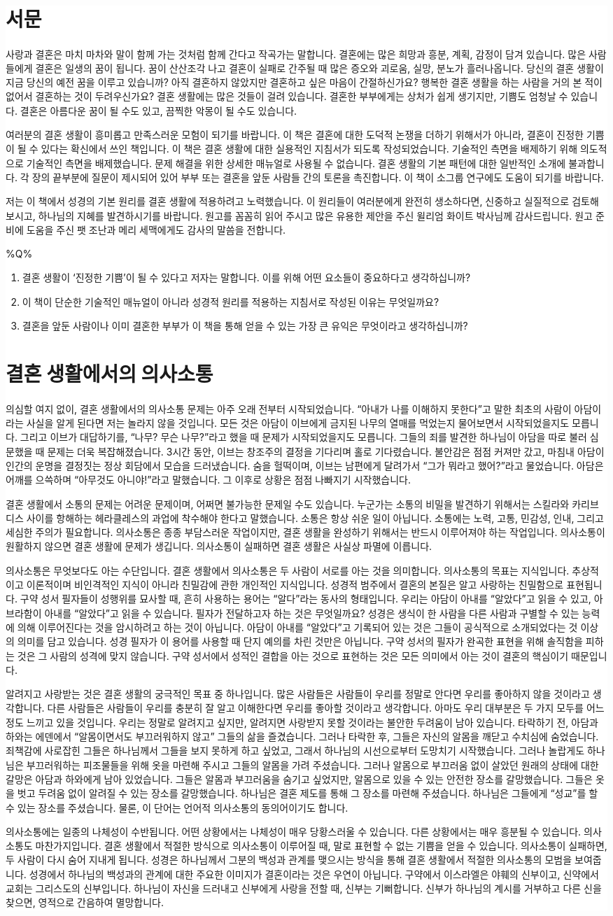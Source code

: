 # 서문
사랑과 결혼은 마치 마차와 말이 함께 가는 것처럼 함께 간다고 작곡가는 말합니다. 결혼에는 많은 희망과 흥분, 계획, 감정이 담겨 있습니다. 많은 사람들에게 결혼은 일생의 꿈이 됩니다. 꿈이 산산조각 나고 결혼이 실패로 간주될 때 많은 증오와 괴로움, 실망, 분노가 흘러나옵니다. 당신의 결혼 생활이 지금 당신의 예전 꿈을 이루고 있습니까? 아직 결혼하지 않았지만 결혼하고 싶은 마음이 간절하신가요? 행복한 결혼 생활을 하는 사람을 거의 본 적이 없어서 결혼하는 것이 두려우신가요? 결혼 생활에는 많은 것들이 걸려 있습니다. 결혼한 부부에게는 상처가 쉽게 생기지만, 기쁨도 엄청날 수 있습니다. 결혼은 아름다운 꿈이 될 수도 있고, 끔찍한 악몽이 될 수도 있습니다.

여러분의 결혼 생활이 흥미롭고 만족스러운 모험이 되기를 바랍니다. 이 책은 결혼에 대한 도덕적 논쟁을 더하기 위해서가 아니라, 결혼이 진정한 기쁨이 될 수 있다는 확신에서 쓰인 책입니다. 이 책은 결혼 생활에 대한 실용적인 지침서가 되도록 작성되었습니다. 기술적인 측면을 배제하기 위해 의도적으로 기술적인 측면을 배제했습니다. 문제 해결을 위한 상세한 매뉴얼로 사용될 수 없습니다. 결혼 생활의 기본 패턴에 대한 일반적인 소개에 불과합니다. 각 장의 끝부분에 질문이 제시되어 있어 부부 또는 결혼을 앞둔 사람들 간의 토론을 촉진합니다. 이 책이 소그룹 연구에도 도움이 되기를 바랍니다.

저는 이 책에서 성경의 기본 원리를 결혼 생활에 적용하려고 노력했습니다. 이 원리들이 여러분에게 완전히 생소하다면, 신중하고 실질적으로 검토해 보시고, 하나님의 지혜를 발견하시기를 바랍니다. 원고를 꼼꼼히 읽어 주시고 많은 유용한 제안을 주신 윌리엄 화이트 박사님께 감사드립니다. 원고 준비에 도움을 주신 팻 조난과 메리 세맥에게도 감사의 말씀을 전합니다.

%Q%  
1. 결혼 생활이 ‘진정한 기쁨’이 될 수 있다고 저자는 말합니다. 이를 위해 어떤 요소들이 중요하다고 생각하십니까?  

2. 이 책이 단순한 기술적인 매뉴얼이 아니라 성경적 원리를 적용하는 지침서로 작성된 이유는 무엇일까요?  

3. 결혼을 앞둔 사람이나 이미 결혼한 부부가 이 책을 통해 얻을 수 있는 가장 큰 유익은 무엇이라고 생각하십니까?

# 결혼 생활에서의 의사소통

의심할 여지 없이, 결혼 생활에서의 의사소통 문제는 아주 오래 전부터 시작되었습니다. “아내가 나를 이해하지 못한다”고 말한 최초의 사람이 아담이라는 사실을 알게 된다면 저는 놀라지 않을 것입니다. 모든 것은 아담이 이브에게 금지된 나무의 열매를 먹었는지 물어보면서 시작되었을지도 모릅니다. 그리고 이브가 대답하기를, “나무? 무슨 나무?”라고 했을 때 문제가 시작되었을지도 모릅니다. 그들의 죄를 발견한 하나님이 아담을 따로 불러 심문했을 때 문제는 더욱 복잡해졌습니다. 3시간 동안, 이브는 창조주의 결정을 기다리며 홀로 기다렸습니다. 불안감은 점점 커져만 갔고, 마침내 아담이 인간의 운명을 결정짓는 정상 회담에서 모습을 드러냈습니다. 숨을 헐떡이며, 이브는 남편에게 달려가서 “그가 뭐라고 했어?”라고 물었습니다. 아담은 어깨를 으쓱하며 “아무것도 아니야!”라고 말했습니다. 그 이후로 상황은 점점 나빠지기 시작했습니다.

결혼 생활에서 소통의 문제는 어려운 문제이며, 어쩌면 불가능한 문제일 수도 있습니다. 누군가는 소통의 비밀을 발견하기 위해서는 스킬라와 카리브디스 사이를 항해하는 헤라클레스의 과업에 착수해야 한다고 말했습니다. 소통은 항상 쉬운 일이 아닙니다. 소통에는 노력, 고통, 민감성, 인내, 그리고 세심한 주의가 필요합니다. 의사소통은 종종 부담스러운 작업이지만, 결혼 생활을 완성하기 위해서는 반드시 이루어져야 하는 작업입니다. 의사소통이 원활하지 않으면 결혼 생활에 문제가 생깁니다. 의사소통이 실패하면 결혼 생활은 사실상 파멸에 이릅니다.

의사소통은 무엇보다도 아는 수단입니다. 결혼 생활에서 의사소통은 두 사람이 서로를 아는 것을 의미합니다. 의사소통의 목표는 지식입니다. 추상적이고 이론적이며 비인격적인 지식이 아니라 친밀감에 관한 개인적인 지식입니다. 성경적 범주에서 결혼의 본질은 알고 사랑하는 친밀함으로 표현됩니다. 구약 성서 필자들이 성행위를 묘사할 때, 흔히 사용하는 용어는 “알다”라는 동사의 형태입니다. 우리는 아담이 아내를 “알았다”고 읽을 수 있고, 아브라함이 아내를 “알았다”고 읽을 수 있습니다. 필자가 전달하고자 하는 것은 무엇일까요? 성경은 생식이 한 사람을 다른 사람과 구별할 수 있는 능력에 의해 이루어진다는 것을 암시하려고 하는 것이 아닙니다. 아담이 아내를 “알았다”고 기록되어 있는 것은 그들이 공식적으로 소개되었다는 것 이상의 의미를 담고 있습니다. 성경 필자가 이 용어를 사용할 때 단지 예의를 차린 것만은 아닙니다. 구약 성서의 필자가 완곡한 표현을 위해 솔직함을 피하는 것은 그 사람의 성격에 맞지 않습니다. 구약 성서에서 성적인 결합을 아는 것으로 표현하는 것은 모든 의미에서 아는 것이 결혼의 핵심이기 때문입니다.

알려지고 사랑받는 것은 결혼 생활의 궁극적인 목표 중 하나입니다. 많은 사람들은 사람들이 우리를 정말로 안다면 우리를 좋아하지 않을 것이라고 생각합니다. 다른 사람들은 사람들이 우리를 충분히 잘 알고 이해한다면 우리를 좋아할 것이라고 생각합니다. 아마도 우리 대부분은 두 가지 모두를 어느 정도 느끼고 있을 것입니다. 우리는 정말로 알려지고 싶지만, 알려지면 사랑받지 못할 것이라는 불안한 두려움이 남아 있습니다. 타락하기 전, 아담과 하와는 에덴에서 “알몸이면서도 부끄러워하지 않고” 그들의 삶을 즐겼습니다. 그러나 타락한 후, 그들은 자신의 알몸을 깨닫고 수치심에 숨었습니다. 죄책감에 사로잡힌 그들은 하나님께서 그들을 보지 못하게 하고 싶었고, 그래서 하나님의 시선으로부터 도망치기 시작했습니다. 그러나 놀랍게도 하나님은 부끄러워하는 피조물들을 위해 옷을 마련해 주시고 그들의 알몸을 가려 주셨습니다. 그러나 알몸으로 부끄러움 없이 살았던 원래의 상태에 대한 갈망은 아담과 하와에게 남아 있었습니다. 그들은 알몸과 부끄러움을 숨기고 싶었지만, 알몸으로 있을 수 있는 안전한 장소를 갈망했습니다. 그들은 옷을 벗고 두려움 없이 알려질 수 있는 장소를 갈망했습니다. 하나님은 결혼 제도를 통해 그 장소를 마련해 주셨습니다. 하나님은 그들에게 “성교”를 할 수 있는 장소를 주셨습니다. 물론, 이 단어는 언어적 의사소통의 동의어이기도 합니다.

의사소통에는 일종의 나체성이 수반됩니다. 어떤 상황에서는 나체성이 매우 당황스러울 수 있습니다. 다른 상황에서는 매우 흥분될 수 있습니다. 의사소통도 마찬가지입니다. 결혼 생활에서 적절한 방식으로 의사소통이 이루어질 때, 말로 표현할 수 없는 기쁨을 얻을 수 있습니다. 의사소통이 실패하면, 두 사람이 다시 숨어 지내게 됩니다. 성경은 하나님께서 그분의 백성과 관계를 맺으시는 방식을 통해 결혼 생활에서 적절한 의사소통의 모범을 보여줍니다. 성경에서 하나님의 백성과의 관계에 대한 주요한 이미지가 결혼이라는 것은 우연이 아닙니다. 구약에서 이스라엘은 야훼의 신부이고, 신약에서 교회는 그리스도의 신부입니다. 하나님이 자신을 드러내고 신부에게 사랑을 전할 때, 신부는 기뻐합니다. 신부가 하나님의 계시를 거부하고 다른 신을 찾으면, 영적으로 간음하여 멸망합니다.
